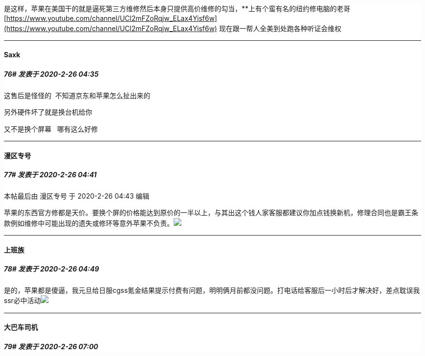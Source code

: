 


是这样，苹果在美国干的就是逼死第三方维修然后本身只提供高价维修的勾当，**上有个蛮有名的纽约修电脑的老哥[https://www.youtube.com/channel/UCl2mFZoRqjw_ELax4Yisf6w](https://www.youtube.com/channel/UCl2mFZoRqjw_ELax4Yisf6w) 现在跟一帮人全美到处跑各种听证会维权







-----

####  Saxk  
##### 76#       发表于 2020-2-26 04:35




这售后是怪怪的  不知道京东和苹果怎么扯出来的

另外硬件坏了就是换台机给你  

又不是换个屏幕   哪有这么好修   







-----

####  漫区专号  
##### 77#       发表于 2020-2-26 04:41



 本帖最后由 漫区专号 于 2020-2-26 04:43 编辑 

苹果的东西官方修都是天价。要换个屏的价格能达到原价的一半以上，与其出这个钱人家客服都建议你加点钱换新机，修理合同也是霸王条款例如维修中可能出现的遗失或修环等意外苹果不负责。<img src="https://static.saraba1st.com/image/smiley/face2017/067.png" referrerpolicy="no-referrer">







-----

####  上班族  
##### 78#       发表于 2020-2-26 04:49




是的，苹果都是傻逼，我元旦给日服cgss氪金结果提示付费有问题，明明俩月前都没问题。打电话给客服后一小时后才解决好，差点耽误我ssr必中活动<img src="https://static.saraba1st.com/image/smiley/face2017/025.png" referrerpolicy="no-referrer">







-----

####  大巴车司机  
##### 79#       发表于 2020-2-26 07:00
